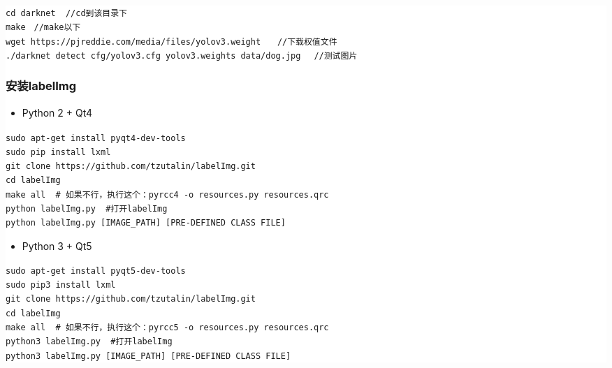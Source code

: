 ```
cd darknet  //cd到该目录下
make　//make以下
wget https://pjreddie.com/media/files/yolov3.weight　　//下载权值文件
./darknet detect cfg/yolov3.cfg yolov3.weights data/dog.jpg　 //测试图片
```
### 安装labelImg
- Python 2 + Qt4
```
sudo apt-get install pyqt4-dev-tools
sudo pip install lxml
git clone https://github.com/tzutalin/labelImg.git
cd labelImg
make all  # 如果不行，执行这个：pyrcc4 -o resources.py resources.qrc 
python labelImg.py  #打开labelImg
python labelImg.py [IMAGE_PATH] [PRE-DEFINED CLASS FILE]
```
- Python 3 + Qt5
```
sudo apt-get install pyqt5-dev-tools
sudo pip3 install lxml
git clone https://github.com/tzutalin/labelImg.git
cd labelImg
make all  # 如果不行，执行这个：pyrcc5 -o resources.py resources.qrc
python3 labelImg.py  #打开labelImg
python3 labelImg.py [IMAGE_PATH] [PRE-DEFINED CLASS FILE]
```
